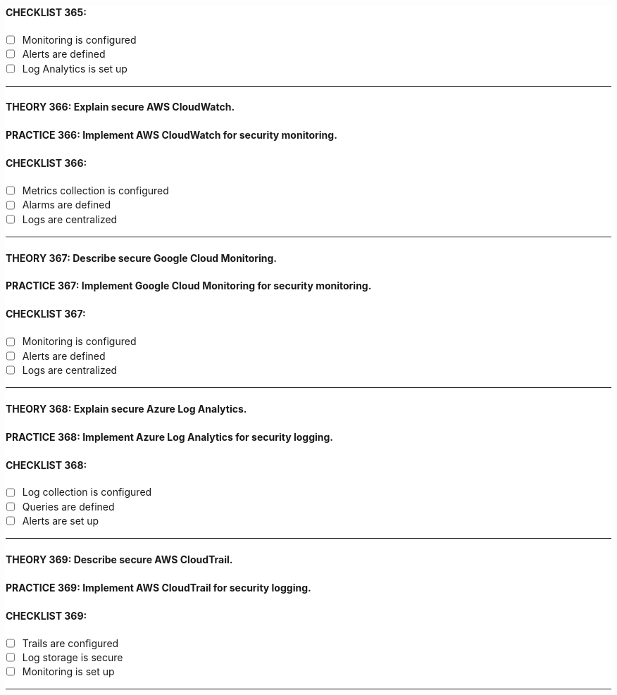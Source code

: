 #### CHECKLIST 365:

- [ ] Monitoring is configured
- [ ] Alerts are defined
- [ ] Log Analytics is set up

---

#### THEORY 366: Explain secure AWS CloudWatch.

#### PRACTICE 366: Implement AWS CloudWatch for security monitoring.

#### CHECKLIST 366:

- [ ] Metrics collection is configured
- [ ] Alarms are defined
- [ ] Logs are centralized

---

#### THEORY 367: Describe secure Google Cloud Monitoring.

#### PRACTICE 367: Implement Google Cloud Monitoring for security monitoring.

#### CHECKLIST 367:

- [ ] Monitoring is configured
- [ ] Alerts are defined
- [ ] Logs are centralized

---

#### THEORY 368: Explain secure Azure Log Analytics.

#### PRACTICE 368: Implement Azure Log Analytics for security logging.

#### CHECKLIST 368:

- [ ] Log collection is configured
- [ ] Queries are defined
- [ ] Alerts are set up

---

#### THEORY 369: Describe secure AWS CloudTrail.

#### PRACTICE 369: Implement AWS CloudTrail for security logging.

#### CHECKLIST 369:

- [ ] Trails are configured
- [ ] Log storage is secure
- [ ] Monitoring is set up

---